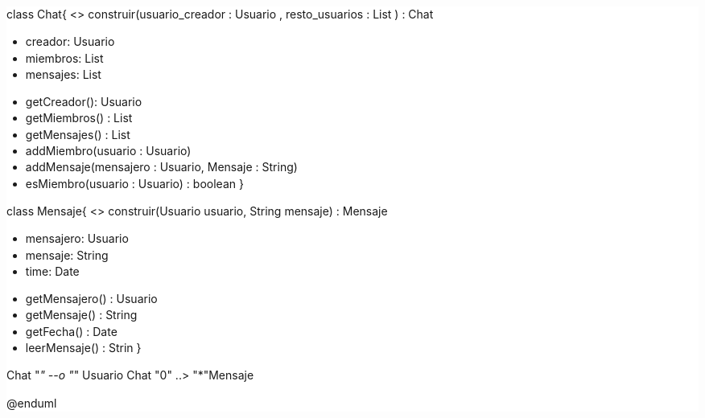 class Chat{
<<Create>> construir(usuario_creador : Usuario , resto_usuarios : List<Usuario> ) : Chat
- creador: Usuario
- miembros: List<Usuario>
- mensajes: List<Mensaje>
+ getCreador(): Usuario
+ getMiembros() : List<Usuario>
+ getMensajes() : List<Mensaje>
+ addMiembro(usuario : Usuario)
+ addMensaje(mensajero : Usuario, Mensaje : String)
+ esMiembro(usuario : Usuario) : boolean
}

class Mensaje{
<<Create>> construir(Usuario usuario, String mensaje) : Mensaje
- mensajero: Usuario
- mensaje: String
- time: Date
+ getMensajero() : Usuario
+ getMensaje() : String
+ getFecha() : Date
+ leerMensaje() : Strin
}

Chat "*" --o "*" Usuario
Chat "0" ..> "*"Mensaje

@enduml
